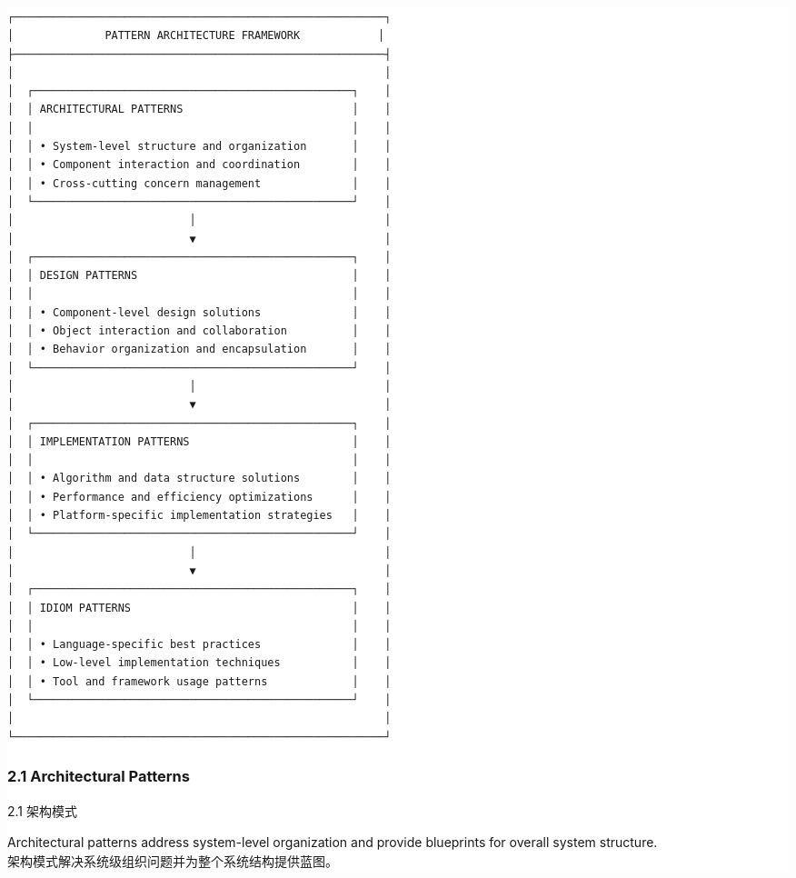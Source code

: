 ```
┌─────────────────────────────────────────────────────────┐
│              PATTERN ARCHITECTURE FRAMEWORK            │
├─────────────────────────────────────────────────────────┤
│                                                         │
│  ┌─────────────────────────────────────────────────┐    │
│  │ ARCHITECTURAL PATTERNS                          │    │
│  │                                                 │    │
│  │ • System-level structure and organization       │    │
│  │ • Component interaction and coordination        │    │
│  │ • Cross-cutting concern management              │    │
│  └─────────────────────────────────────────────────┘    │
│                           │                             │
│                           ▼                             │
│  ┌─────────────────────────────────────────────────┐    │
│  │ DESIGN PATTERNS                                 │    │
│  │                                                 │    │
│  │ • Component-level design solutions              │    │
│  │ • Object interaction and collaboration          │    │
│  │ • Behavior organization and encapsulation       │    │
│  └─────────────────────────────────────────────────┘    │
│                           │                             │
│                           ▼                             │
│  ┌─────────────────────────────────────────────────┐    │
│  │ IMPLEMENTATION PATTERNS                         │    │
│  │                                                 │    │
│  │ • Algorithm and data structure solutions        │    │
│  │ • Performance and efficiency optimizations      │    │
│  │ • Platform-specific implementation strategies   │    │
│  └─────────────────────────────────────────────────┘    │
│                           │                             │
│                           ▼                             │
│  ┌─────────────────────────────────────────────────┐    │
│  │ IDIOM PATTERNS                                  │    │
│  │                                                 │    │
│  │ • Language-specific best practices              │    │
│  │ • Low-level implementation techniques           │    │
│  │ • Tool and framework usage patterns             │    │
│  └─────────────────────────────────────────────────┘    │
│                                                         │
└─────────────────────────────────────────────────────────┘
```

### 2.1 Architectural Patterns  
2.1 架构模式

[](https://github.com/KashiwaByte/Context-Engineering-Chinese-Bilingual/blob/main/Chinese-Bilingual/40_reference/patterns.md#21-architectural-patterns)

Architectural patterns address system-level organization and provide blueprints for overall system structure.  
架构模式解决系统级组织问题并为整个系统结构提供蓝图。
